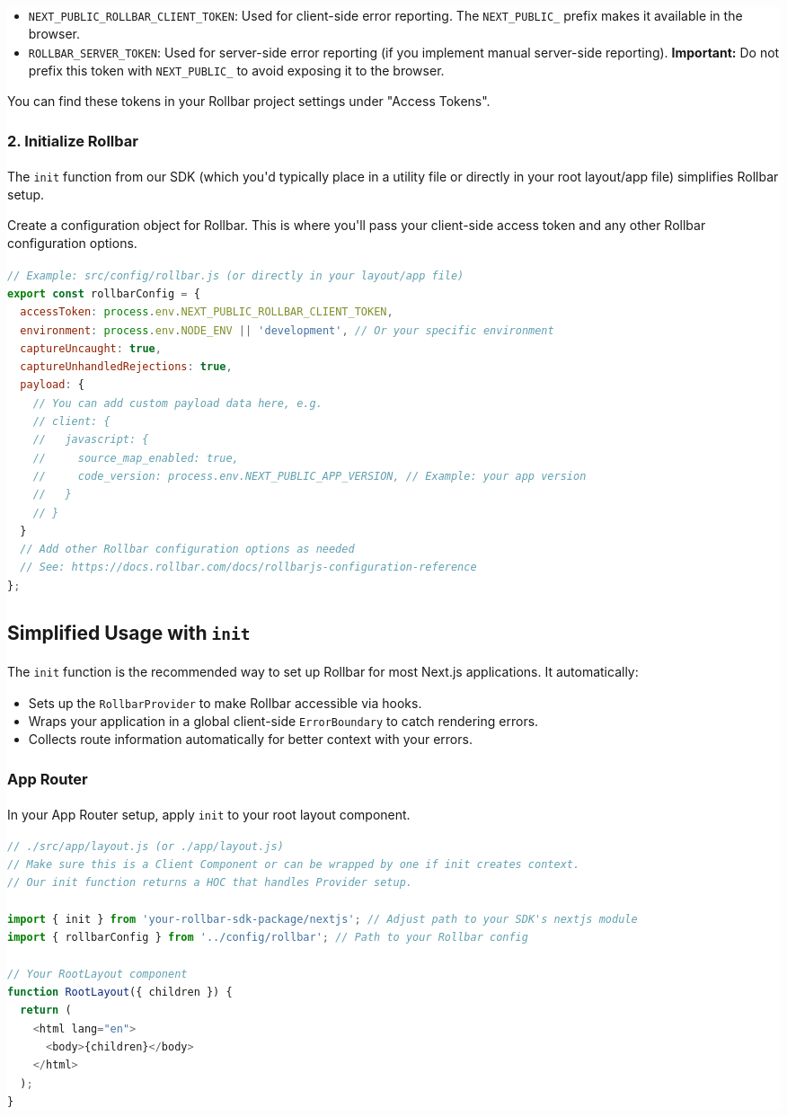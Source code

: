 *   `NEXT_PUBLIC_ROLLBAR_CLIENT_TOKEN`: Used for client-side error reporting. The `NEXT_PUBLIC_` prefix makes it available in the browser.
*   `ROLLBAR_SERVER_TOKEN`: Used for server-side error reporting (if you implement manual server-side reporting). **Important:** Do not prefix this token with `NEXT_PUBLIC_` to avoid exposing it to the browser.

You can find these tokens in your Rollbar project settings under "Access Tokens".

### 2. Initialize Rollbar

The `init` function from our SDK (which you'd typically place in a utility file or directly in your root layout/app file) simplifies Rollbar setup.

Create a configuration object for Rollbar. This is where you'll pass your client-side access token and any other Rollbar configuration options.

```javascript
// Example: src/config/rollbar.js (or directly in your layout/app file)
export const rollbarConfig = {
  accessToken: process.env.NEXT_PUBLIC_ROLLBAR_CLIENT_TOKEN,
  environment: process.env.NODE_ENV || 'development', // Or your specific environment
  captureUncaught: true,
  captureUnhandledRejections: true,
  payload: {
    // You can add custom payload data here, e.g.
    // client: {
    //   javascript: {
    //     source_map_enabled: true,
    //     code_version: process.env.NEXT_PUBLIC_APP_VERSION, // Example: your app version
    //   }
    // }
  }
  // Add other Rollbar configuration options as needed
  // See: https://docs.rollbar.com/docs/rollbarjs-configuration-reference
};
```

## Simplified Usage with `init`

The `init` function is the recommended way to set up Rollbar for most Next.js applications. It automatically:
*   Sets up the `RollbarProvider` to make Rollbar accessible via hooks.
*   Wraps your application in a global client-side `ErrorBoundary` to catch rendering errors.
*   Collects route information automatically for better context with your errors.

### App Router

In your App Router setup, apply `init` to your root layout component.

```javascript
// ./src/app/layout.js (or ./app/layout.js)
// Make sure this is a Client Component or can be wrapped by one if init creates context.
// Our init function returns a HOC that handles Provider setup.

import { init } from 'your-rollbar-sdk-package/nextjs'; // Adjust path to your SDK's nextjs module
import { rollbarConfig } from '../config/rollbar'; // Path to your Rollbar config

// Your RootLayout component
function RootLayout({ children }) {
  return (
    <html lang="en">
      <body>{children}</body>
    </html>
  );
}

```